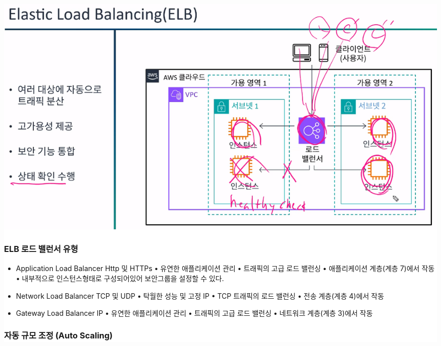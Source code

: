 ![alt text](../a_images/roadBalancing.png)

### ELB 로드 밸런서 유형
- Application Load Balancer Http 및 HTTPs
• 유연한 애플리케이션 관리
• 트래픽의 고급 로드 밸런싱
• 애플리케이션 계층(계층 7)에서 작동
• 내부적으로 인스턴스형태로 구성되어있어 보안그룹을 설정할 수 있다.

- Network Load Balancer TCP 및 UDP
• 탁월한 성능 및 고정 IP
• TCP 트래픽의 로드 밸런싱
• 전송 계층(계층 4)에서 작동

- Gateway Load Balancer IP
• 유연한 애플리케이션 관리
• 트래픽의 고급 로드 밸런싱
• 네트워크 계층(계층 3)에서 작동

### 자동 규모 조정 (Auto Scaling)